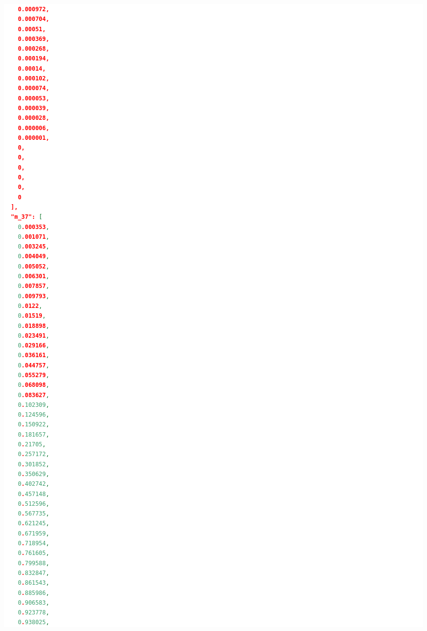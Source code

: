 ```json
    0.000972,
    0.000704,
    0.00051,
    0.000369,
    0.000268,
    0.000194,
    0.00014,
    0.000102,
    0.000074,
    0.000053,
    0.000039,
    0.000028,
    0.000006,
    0.000001,
    0,
    0,
    0,
    0,
    0,
    0
  ],
  "m_37": [
    0.000353,
    0.001071,
    0.003245,
    0.004049,
    0.005052,
    0.006301,
    0.007857,
    0.009793,
    0.0122,
    0.01519,
    0.018898,
    0.023491,
    0.029166,
    0.036161,
    0.044757,
    0.055279,
    0.068098,
    0.083627,
    0.102309,
    0.124596,
    0.150922,
    0.181657,
    0.21705,
    0.257172,
    0.301852,
    0.350629,
    0.402742,
    0.457148,
    0.512596,
    0.567735,
    0.621245,
    0.671959,
    0.718954,
    0.761605,
    0.799588,
    0.832847,
    0.861543,
    0.885986,
    0.906583,
    0.923778,
    0.938025,
```